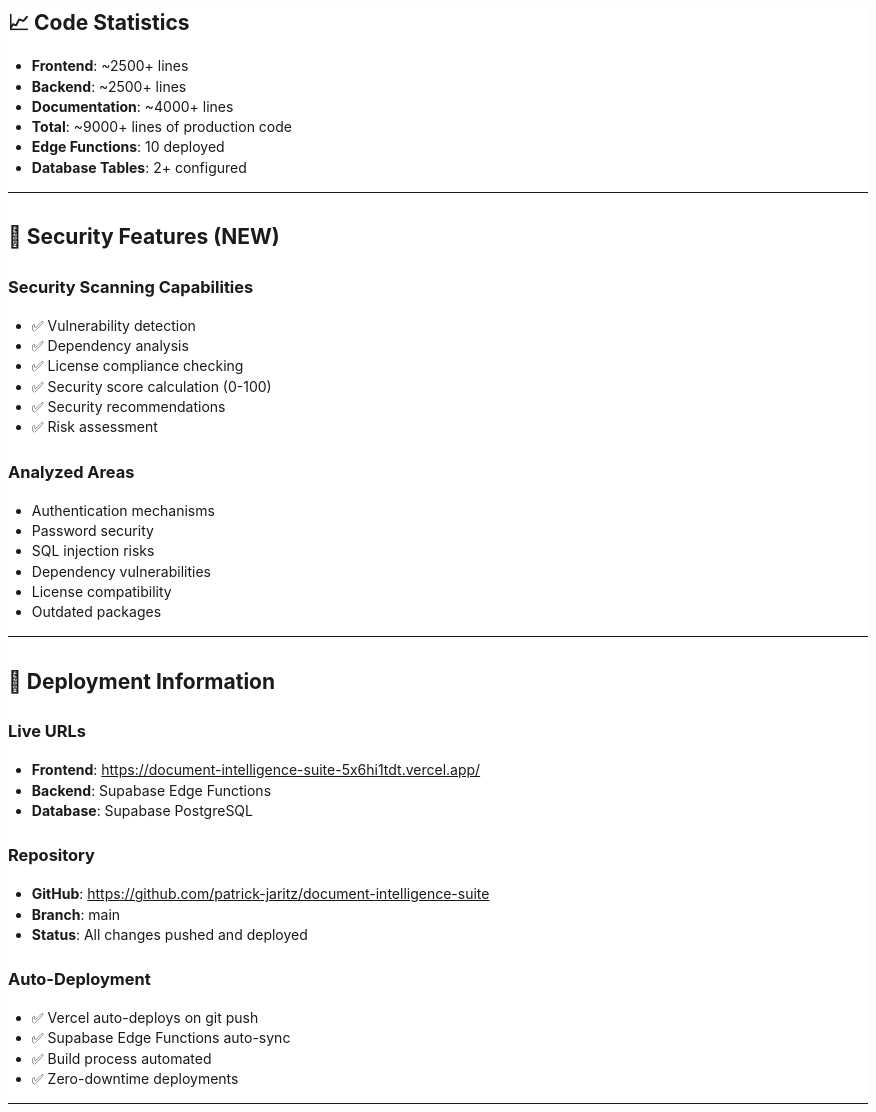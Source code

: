 
## 📈 Code Statistics

- **Frontend**: ~2500+ lines
- **Backend**: ~2500+ lines
- **Documentation**: ~4000+ lines
- **Total**: ~9000+ lines of production code
- **Edge Functions**: 10 deployed
- **Database Tables**: 2+ configured

---

## 🎯 Security Features (NEW)

### Security Scanning Capabilities
- ✅ Vulnerability detection
- ✅ Dependency analysis
- ✅ License compliance checking
- ✅ Security score calculation (0-100)
- ✅ Security recommendations
- ✅ Risk assessment

### Analyzed Areas
- Authentication mechanisms
- Password security
- SQL injection risks
- Dependency vulnerabilities
- License compatibility
- Outdated packages

---

## 📝 Deployment Information

### Live URLs
- **Frontend**: https://document-intelligence-suite-5x6hi1tdt.vercel.app/
- **Backend**: Supabase Edge Functions
- **Database**: Supabase PostgreSQL

### Repository
- **GitHub**: https://github.com/patrick-jaritz/document-intelligence-suite
- **Branch**: main
- **Status**: All changes pushed and deployed

### Auto-Deployment
- ✅ Vercel auto-deploys on git push
- ✅ Supabase Edge Functions auto-sync
- ✅ Build process automated
- ✅ Zero-downtime deployments

---